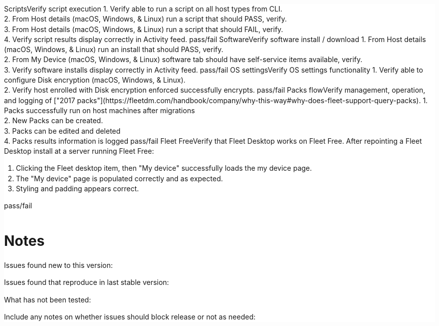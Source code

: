 <tr><td>Scripts</td><td>Verify script execution</td><td>
1. Verify able to run a script on all host types from CLI.<br>
2. From Host details (macOS, Windows, & Linux) run a script that should PASS, verify.<br>
3. From Host details (macOS, Windows, & Linux) run a script that should FAIL, verify.<br>
4. Verify script results display correctly in Activity feed.
</td><td>pass/fail</td></tr>

<tr><td>Software</td><td>Verify software install / download</td><td>
1. From Host details (macOS, Windows, & Linux) run an install that should PASS, verify.<br>
2. From My Device (macOS, Windows, & Linux) software tab should have self-service items available, verify.<br>
3. Verify software installs display correctly in Activity feed.
</td><td>pass/fail</td></tr>

<tr><td>OS settings</td><td>Verify OS settings functionality</td><td>
1. Verify able to configure Disk encryption (macOS, Windows, & Linux).<br>
2. Verify host enrolled with Disk encryption enforced successfully encrypts.
</td><td>pass/fail</td></tr>

<tr><td>Packs flow</td><td>Verify management, operation, and logging of ["2017 packs"](https://fleetdm.com/handbook/company/why-this-way#why-does-fleet-support-query-packs).</td><td>
1. Packs successfully run on host machines after migrations <br>
2. New Packs can be created. <br>
3. Packs can be edited and deleted <br>
4. Packs results information is logged
</td><td>pass/fail</td></tr>

<tr><td>Fleet Free</td><td>Verify that Fleet Desktop works on Fleet Free.</td><td>
After repointing a Fleet Desktop install at a server running Fleet Free:

1. Clicking the Fleet desktop item, then "My device" successfully loads the my device page.<br>
2. The "My device" page is populated correctly and as expected. <br>
3. Styling and padding appears correct. 
</td><td>pass/fail</td></tr>

</table>
  
# Notes

Issues found new to this version:

Issues found that reproduce in last stable version: 

What has not been tested:


Include any notes on whether issues should block release or not as needed:
